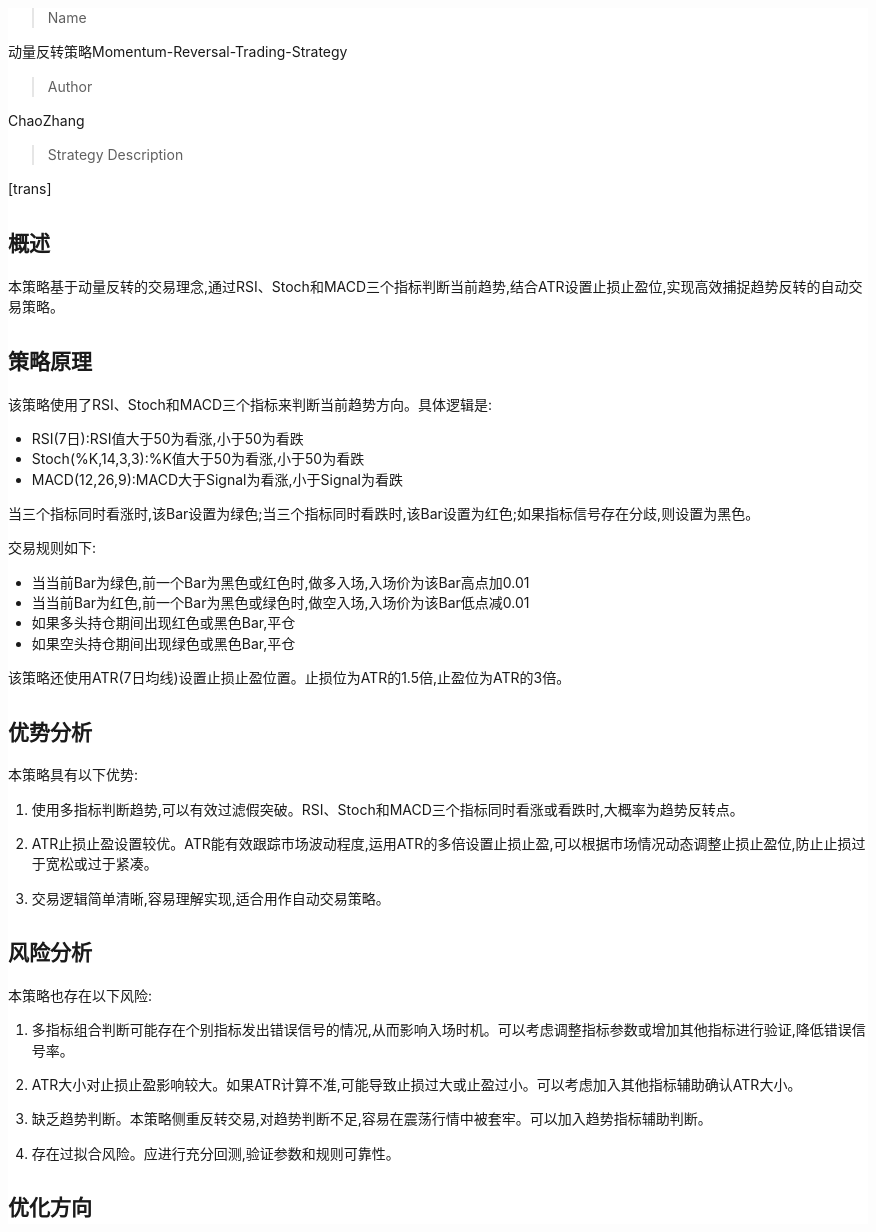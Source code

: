 
> Name

动量反转策略Momentum-Reversal-Trading-Strategy

> Author

ChaoZhang

> Strategy Description

[trans]

## 概述

本策略基于动量反转的交易理念,通过RSI、Stoch和MACD三个指标判断当前趋势,结合ATR设置止损止盈位,实现高效捕捉趋势反转的自动交易策略。

## 策略原理

该策略使用了RSI、Stoch和MACD三个指标来判断当前趋势方向。具体逻辑是:

- RSI(7日):RSI值大于50为看涨,小于50为看跌
- Stoch(%K,14,3,3):%K值大于50为看涨,小于50为看跌  
- MACD(12,26,9):MACD大于Signal为看涨,小于Signal为看跌

当三个指标同时看涨时,该Bar设置为绿色;当三个指标同时看跌时,该Bar设置为红色;如果指标信号存在分歧,则设置为黑色。

交易规则如下:

- 当当前Bar为绿色,前一个Bar为黑色或红色时,做多入场,入场价为该Bar高点加0.01
- 当当前Bar为红色,前一个Bar为黑色或绿色时,做空入场,入场价为该Bar低点减0.01  
- 如果多头持仓期间出现红色或黑色Bar,平仓
- 如果空头持仓期间出现绿色或黑色Bar,平仓

该策略还使用ATR(7日均线)设置止损止盈位置。止损位为ATR的1.5倍,止盈位为ATR的3倍。

## 优势分析

本策略具有以下优势:

1. 使用多指标判断趋势,可以有效过滤假突破。RSI、Stoch和MACD三个指标同时看涨或看跌时,大概率为趋势反转点。

2. ATR止损止盈设置较优。ATR能有效跟踪市场波动程度,运用ATR的多倍设置止损止盈,可以根据市场情况动态调整止损止盈位,防止止损过于宽松或过于紧凑。

3. 交易逻辑简单清晰,容易理解实现,适合用作自动交易策略。

## 风险分析

本策略也存在以下风险:

1. 多指标组合判断可能存在个别指标发出错误信号的情况,从而影响入场时机。可以考虑调整指标参数或增加其他指标进行验证,降低错误信号率。

2. ATR大小对止损止盈影响较大。如果ATR计算不准,可能导致止损过大或止盈过小。可以考虑加入其他指标辅助确认ATR大小。

3. 缺乏趋势判断。本策略侧重反转交易,对趋势判断不足,容易在震荡行情中被套牢。可以加入趋势指标辅助判断。

4. 存在过拟合风险。应进行充分回测,验证参数和规则可靠性。

## 优化方向  
